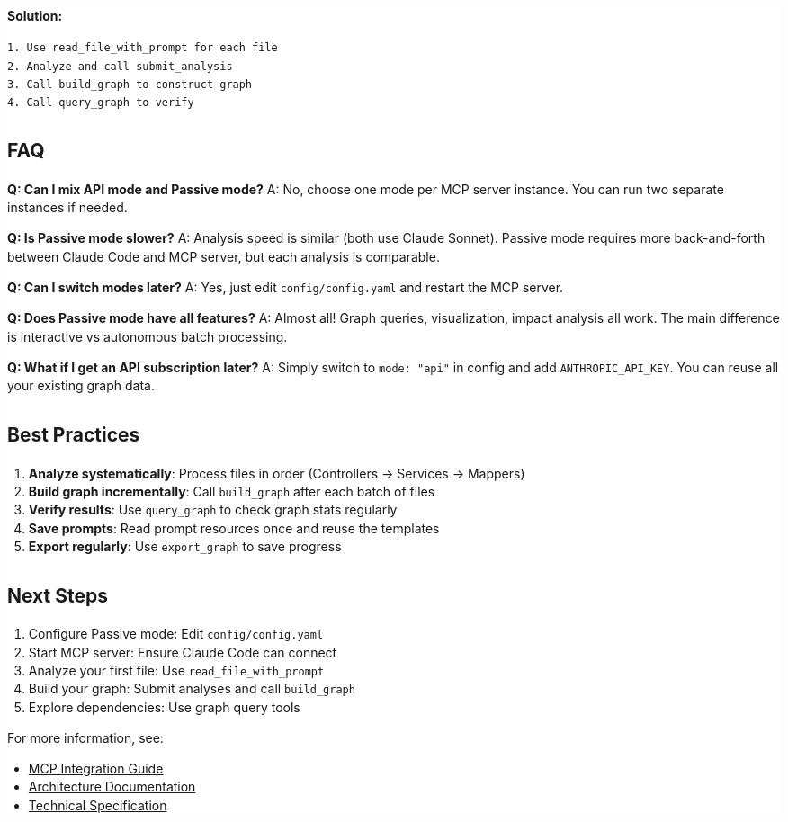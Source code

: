 **Solution:**
```
1. Use read_file_with_prompt for each file
2. Analyze and call submit_analysis
3. Call build_graph to construct graph
4. Call query_graph to verify
```

## FAQ

**Q: Can I mix API mode and Passive mode?**
A: No, choose one mode per MCP server instance. You can run two separate instances if needed.

**Q: Is Passive mode slower?**
A: Analysis speed is similar (both use Claude Sonnet). Passive mode requires more back-and-forth between Claude Code and MCP server, but each analysis is comparable.

**Q: Can I switch modes later?**
A: Yes, just edit `config/config.yaml` and restart the MCP server.

**Q: Does Passive mode have all features?**
A: Almost all! Graph queries, visualization, impact analysis all work. The main difference is interactive vs autonomous batch processing.

**Q: What if I get an API subscription later?**
A: Simply switch to `mode: "api"` in config and add `ANTHROPIC_API_KEY`. You can reuse all your existing graph data.

## Best Practices

1. **Analyze systematically**: Process files in order (Controllers → Services → Mappers)
2. **Build graph incrementally**: Call `build_graph` after each batch of files
3. **Verify results**: Use `query_graph` to check graph stats regularly
4. **Save prompts**: Read prompt resources once and reuse the templates
5. **Export regularly**: Use `export_graph` to save progress

## Next Steps

1. Configure Passive mode: Edit `config/config.yaml`
2. Start MCP server: Ensure Claude Code can connect
3. Analyze your first file: Use `read_file_with_prompt`
4. Build your graph: Submit analyses and call `build_graph`
5. Explore dependencies: Use graph query tools

For more information, see:
- [MCP Integration Guide](./MCP_INTEGRATION.md)
- [Architecture Documentation](./ARCHITECTURE.md)
- [Technical Specification](./TECHNICAL_SPECIFICATION.md)

